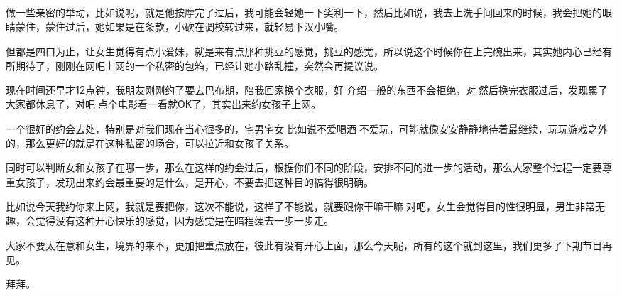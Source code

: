 做一些亲密的举动，比如说呢，就是他按摩完了过后，我可能会轻她一下奖利一下，然后比如说，我去上洗手间回来的时候，我会把她的眼睛蒙住，蒙住过后，她如果是在条款，小砍在调校转过来，就轻易下汉小嘴。

但都是四口为止，让女生觉得有点小爱妹，就是来有点那种挑豆的感觉，挑豆的感觉，所以说这个时候你在上完碗出来，其实她内心已经有所期待了，刚刚在网吧上网的一个私密的包箱，已经让她小路乱撞，突然会再提议说。

现在时间还早才12点钟，我朋友刚刚约了要去巴布期，陪我回家换个衣服，好 介绍一般的东西不会拒绝，对 然后换完衣服过后，发现累了 大家都休息了，对吧 点个电影看一看就OK了，其实出来约女孩子上网。

一个很好的约会去处，特别是对我们现在当心很多的，宅男宅女 比如说不爱喝酒 不爱玩，可能就像安安静静地待着最继续，玩玩游戏之外的，那么更好的就是在这种私密的场合，可以拉近和女孩子关系。

同时可以判断女和女孩子在哪一步，那么在这样的约会过后，根据你们不同的阶段，安排不同的进一步的活动，那么大家整个过程一定要尊重女孩子，发现出来约会最重要的是什么，是开心，不要去把这种目的搞得很明确。

比如说今天我约你来上网，我就是要把你，这次不能说，这样子不能说，就要跟你干嘛干嘛 对吧，女生会觉得目的性很明显，男生非常无趣，会觉得没有这种开心快乐的感觉，因为感觉是在暗程续去一步一步走。

大家不要太在意和女生，境界的来不，更加把重点放在，彼此有没有开心上面，那么今天呢，所有的这个就到这里，我们更多了下期节目再见。

拜拜。